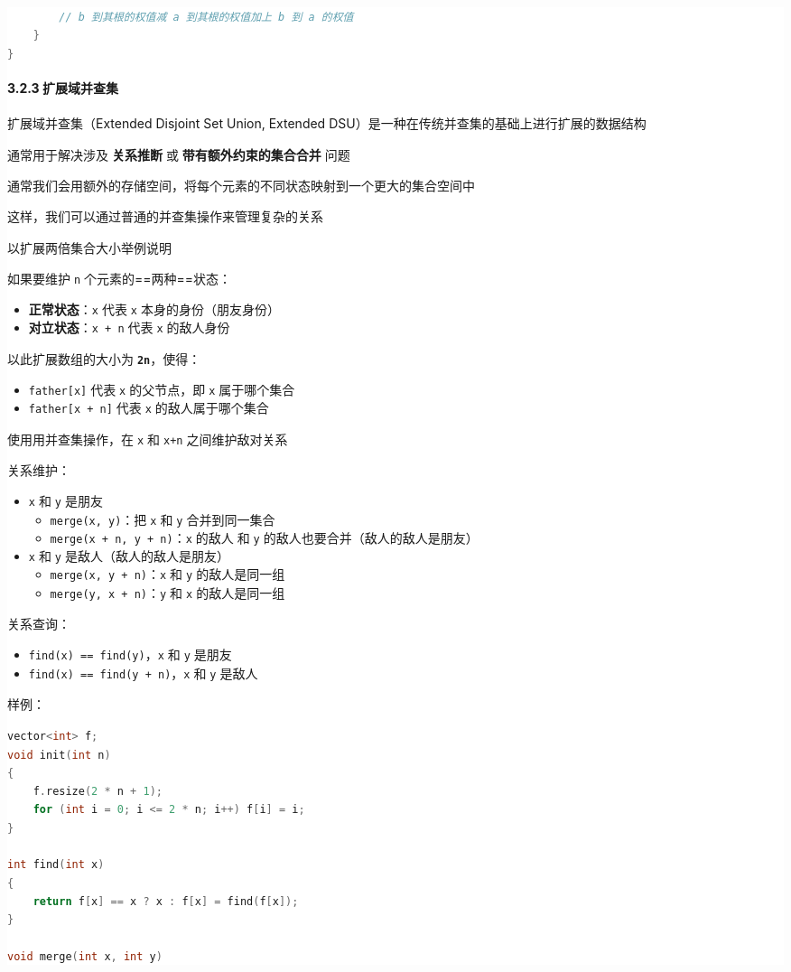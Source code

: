 ```cpp
        // b 到其根的权值减 a 到其根的权值加上 b 到 a 的权值
    }
}
```









#### 3.2.3 扩展域并查集

扩展域并查集（Extended Disjoint Set Union, Extended DSU）是一种在传统并查集的基础上进行扩展的数据结构

通常用于解决涉及 **关系推断** 或 **带有额外约束的集合合并** 问题



通常我们会用额外的存储空间，将每个元素的不同状态映射到一个更大的集合空间中

这样，我们可以通过普通的并查集操作来管理复杂的关系



以扩展两倍集合大小举例说明



如果要维护 `n` 个元素的==两种==状态：

- **正常状态**：`x` 代表 `x` 本身的身份（朋友身份）
- **对立状态**：`x + n` 代表 `x` 的敌人身份

以此扩展数组的大小为 **`2n`**，使得：

- `father[x]` 代表 `x` 的父节点，即 `x` 属于哪个集合
- `father[x + n]` 代表 `x` 的敌人属于哪个集合

使用用并查集操作，在 `x` 和 `x+n` 之间维护敌对关系



关系维护：

*  `x` 和 `y` 是朋友
    * `merge(x, y)`：把 `x` 和 `y` 合并到同一集合
    * `merge(x + n, y + n)`：`x` 的敌人 和 `y` 的敌人也要合并（敌人的敌人是朋友）
*  `x` 和 `y` 是敌人（敌人的敌人是朋友）
    * `merge(x, y + n)`：`x` 和 `y` 的敌人是同一组
    * `merge(y, x + n)`：`y` 和 `x` 的敌人是同一组



关系查询：

* `find(x) == find(y)`，`x` 和 `y` 是朋友
* `find(x) == find(y + n)`，`x` 和 `y` 是敌人



样例：

```cpp
vector<int> f;
void init(int n)
{
    f.resize(2 * n + 1);
    for (int i = 0; i <= 2 * n; i++) f[i] = i;
}

int find(int x)
{
    return f[x] == x ? x : f[x] = find(f[x]);
}

void merge(int x, int y)
```